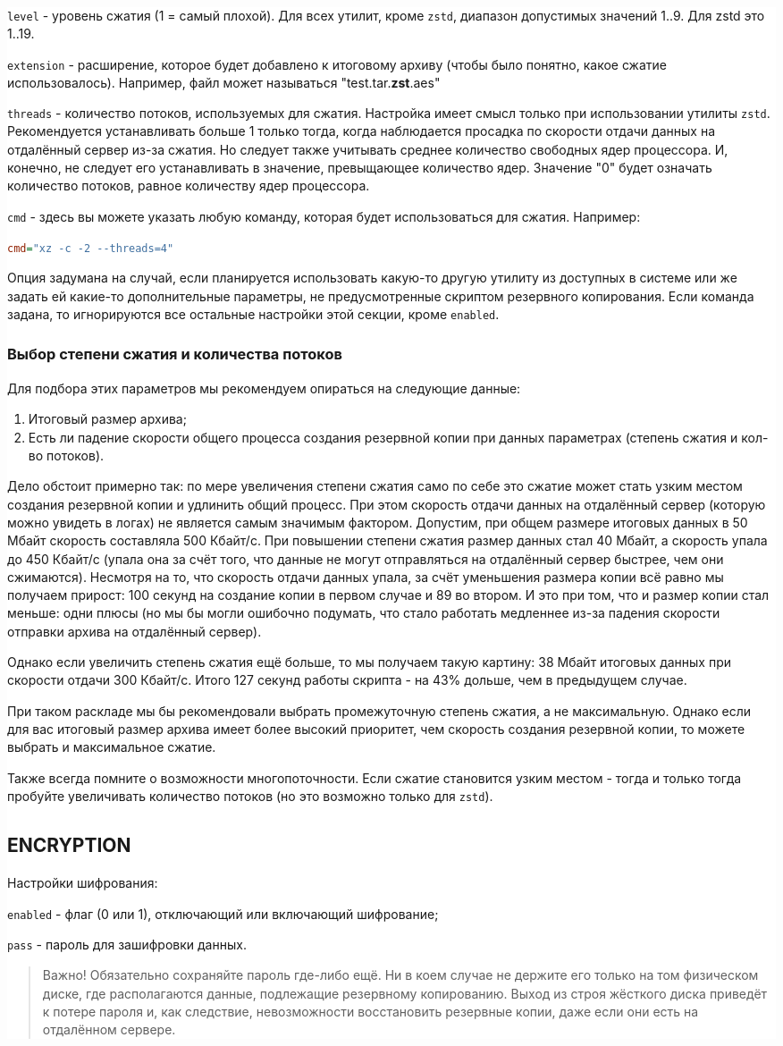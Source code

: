 `level` - уровень сжатия (1 = самый плохой). Для всех утилит, кроме `zstd`, диапазон допустимых значений 1..9. Для zstd это 1..19.

`extension` - расширение, которое будет добавлено к итоговому архиву (чтобы было понятно, какое сжатие использовалось). Например, файл может называться "test.tar.**zst**.aes"

`threads` - количество потоков, используемых для сжатия. Настройка имеет смысл только при использовании утилиты `zstd`. Рекомендуется устанавливать больше 1 только тогда, когда наблюдается просадка по скорости отдачи данных на отдалённый сервер из-за сжатия. Но следует также учитывать среднее количество свободных ядер процессора. И, конечно, не следует его устанавливать в значение, превыщающее количество ядер. Значение "0" будет означать количество потоков, равное количеству ядер процессора.

`cmd` - здесь вы можете указать любую команду, которая будет использоваться для сжатия. Например:
```ini
cmd="xz -c -2 --threads=4"
```
Опция задумана на случай, если планируется использовать какую-то другую утилиту из доступных в системе или же задать ей какие-то дополнительные параметры, не предусмотренные скриптом резервного копирования. Если команда задана, то игнорируются все остальные настройки этой секции, кроме `enabled`.

### Выбор степени сжатия и количества потоков ###
Для подбора этих параметров мы рекомендуем опираться на следующие данные:
1. Итоговый размер архива;
2. Есть ли падение скорости общего процесса создания резервной копии при данных параметрах (степень сжатия и кол-во потоков).

Дело обстоит примерно так: по мере увеличения степени сжатия само по себе это сжатие может стать узким местом создания резервной копии и удлинить общий процесс. При этом скорость отдачи данных на отдалённый сервер (которую можно увидеть в логах) не является самым значимым фактором.
Допустим, при общем размере итоговых данных в 50 Мбайт скорость составляла 500 Кбайт/с. При повышении степени сжатия размер данных стал 40 Мбайт, а скорость упала до 450 Кбайт/с (упала она за счёт того, что данные не могут отправляться на отдалённый сервер быстрее, чем они сжимаются). Несмотря на то, что скорость отдачи данных упала, за счёт уменьшения размера копии всё равно мы получаем прирост: 100 секунд на создание копии в первом случае и 89 во втором. И это при том, что и размер копии стал меньше: одни плюсы (но мы бы могли ошибочно подумать, что стало работать медленнее из-за падения скорости отправки архива на отдалённый сервер).

Однако если увеличить степень сжатия ещё больше, то мы получаем такую картину: 38 Мбайт итоговых данных при скорости отдачи 300 Кбайт/с. Итого 127 секунд работы скрипта - на 43% дольше, чем в предыдущем случае.

При таком раскладе мы бы рекомендовали выбрать промежуточную степень сжатия, а не максимальную. Однако если для вас итоговый размер архива имеет более высокий приоритет, чем скорость создания резервной копии, то можете выбрать и максимальное сжатие.

Также всегда помните о возможности многопоточности. Если сжатие становится узким местом - тогда и только тогда пробуйте увеличивать количество потоков (но это возможно только для `zstd`).

## ENCRYPTION ##
Настройки шифрования:

`enabled` - флаг (0 или 1), отключающий или включающий шифрование;

`pass` - пароль для зашифровки данных.
> Важно! Обязательно сохраняйте пароль где-либо ещё. Ни в коем случае не держите его только на том физическом диске, где располагаются данные, подлежащие резервному копированию. Выход из строя жёсткого диска приведёт к потере пароля и, как следствие, невозможности восстановить резервные копии, даже если они есть на отдалённом сервере.
